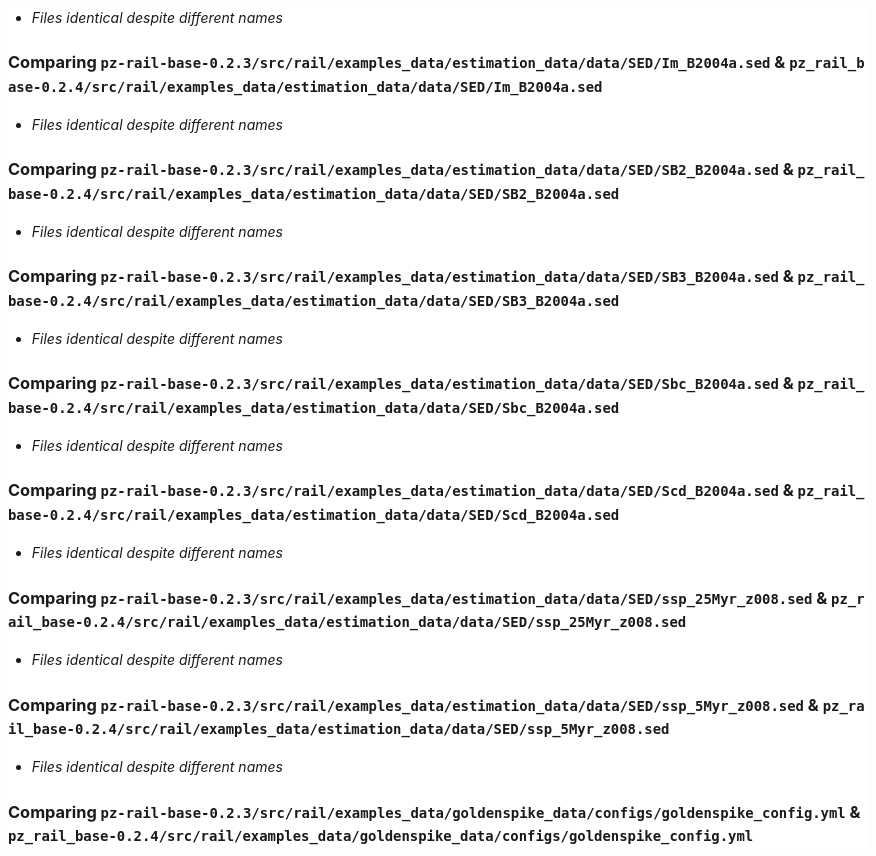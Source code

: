  * *Files identical despite different names*

### Comparing `pz-rail-base-0.2.3/src/rail/examples_data/estimation_data/data/SED/Im_B2004a.sed` & `pz_rail_base-0.2.4/src/rail/examples_data/estimation_data/data/SED/Im_B2004a.sed`

 * *Files identical despite different names*

### Comparing `pz-rail-base-0.2.3/src/rail/examples_data/estimation_data/data/SED/SB2_B2004a.sed` & `pz_rail_base-0.2.4/src/rail/examples_data/estimation_data/data/SED/SB2_B2004a.sed`

 * *Files identical despite different names*

### Comparing `pz-rail-base-0.2.3/src/rail/examples_data/estimation_data/data/SED/SB3_B2004a.sed` & `pz_rail_base-0.2.4/src/rail/examples_data/estimation_data/data/SED/SB3_B2004a.sed`

 * *Files identical despite different names*

### Comparing `pz-rail-base-0.2.3/src/rail/examples_data/estimation_data/data/SED/Sbc_B2004a.sed` & `pz_rail_base-0.2.4/src/rail/examples_data/estimation_data/data/SED/Sbc_B2004a.sed`

 * *Files identical despite different names*

### Comparing `pz-rail-base-0.2.3/src/rail/examples_data/estimation_data/data/SED/Scd_B2004a.sed` & `pz_rail_base-0.2.4/src/rail/examples_data/estimation_data/data/SED/Scd_B2004a.sed`

 * *Files identical despite different names*

### Comparing `pz-rail-base-0.2.3/src/rail/examples_data/estimation_data/data/SED/ssp_25Myr_z008.sed` & `pz_rail_base-0.2.4/src/rail/examples_data/estimation_data/data/SED/ssp_25Myr_z008.sed`

 * *Files identical despite different names*

### Comparing `pz-rail-base-0.2.3/src/rail/examples_data/estimation_data/data/SED/ssp_5Myr_z008.sed` & `pz_rail_base-0.2.4/src/rail/examples_data/estimation_data/data/SED/ssp_5Myr_z008.sed`

 * *Files identical despite different names*

### Comparing `pz-rail-base-0.2.3/src/rail/examples_data/goldenspike_data/configs/goldenspike_config.yml` & `pz_rail_base-0.2.4/src/rail/examples_data/goldenspike_data/configs/goldenspike_config.yml`
